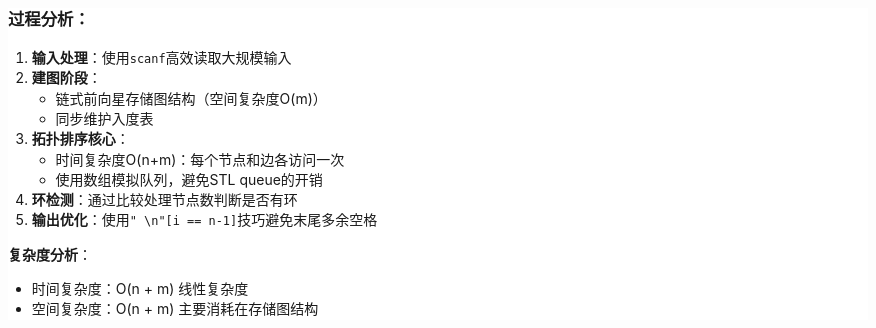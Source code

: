 ### 过程分析：
1. **输入处理**：使用`scanf`高效读取大规模输入
2. **建图阶段**：
   - 链式前向星存储图结构（空间复杂度O(m)）
   - 同步维护入度表
3. **拓扑排序核心**：
   - 时间复杂度O(n+m)：每个节点和边各访问一次
   - 使用数组模拟队列，避免STL queue的开销
4. **环检测**：通过比较处理节点数判断是否有环
5. **输出优化**：使用`" \n"[i == n-1]`技巧避免末尾多余空格

**复杂度分析**：
- 时间复杂度：O(n + m) 线性复杂度
- 空间复杂度：O(n + m) 主要消耗在存储图结构

